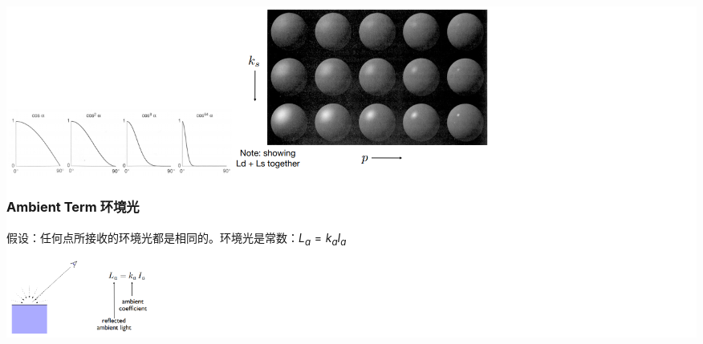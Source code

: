<img src="Shading 着色 (lec 7,8,9).assets/image-20210705213754832.png" alt="image-20210705213754832" style="zoom:33%;" /><img src="Shading 着色 (lec 7,8,9).assets/image-20210705213941707.png" alt="image-20210705213941707" style="zoom: 50%;" />

### Ambient Term 环境光

假设：任何点所接收的环境光都是相同的。环境光是常数：$L_a=k_aI_a$

<img src="Shading 着色 (lec 7,8,9).assets/image-20210705214226425.png" alt="image-20210705214226425" style="zoom:33%;" />
